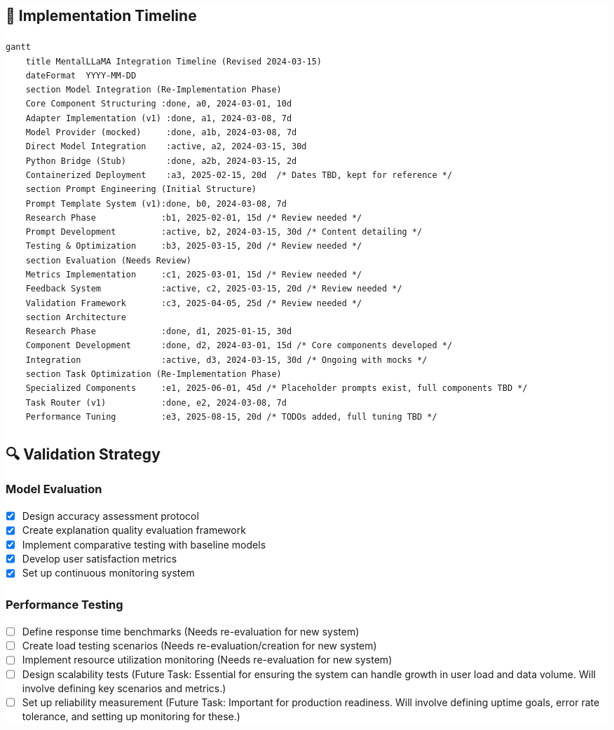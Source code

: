 ## 📅 Implementation Timeline

```mermaid
gantt
    title MentalLLaMA Integration Timeline (Revised 2024-03-15)
    dateFormat  YYYY-MM-DD
    section Model Integration (Re-Implementation Phase)
    Core Component Structuring :done, a0, 2024-03-01, 10d
    Adapter Implementation (v1) :done, a1, 2024-03-08, 7d
    Model Provider (mocked)     :done, a1b, 2024-03-08, 7d
    Direct Model Integration    :active, a2, 2024-03-15, 30d
    Python Bridge (Stub)        :done, a2b, 2024-03-15, 2d
    Containerized Deployment    :a3, 2025-02-15, 20d  /* Dates TBD, kept for reference */
    section Prompt Engineering (Initial Structure)
    Prompt Template System (v1):done, b0, 2024-03-08, 7d
    Research Phase             :b1, 2025-02-01, 15d /* Review needed */
    Prompt Development         :active, b2, 2024-03-15, 30d /* Content detailing */
    Testing & Optimization     :b3, 2025-03-15, 20d /* Review needed */
    section Evaluation (Needs Review)
    Metrics Implementation     :c1, 2025-03-01, 15d /* Review needed */
    Feedback System            :active, c2, 2025-03-15, 20d /* Review needed */
    Validation Framework       :c3, 2025-04-05, 25d /* Review needed */
    section Architecture
    Research Phase             :done, d1, 2025-01-15, 30d
    Component Development      :done, d2, 2024-03-01, 15d /* Core components developed */
    Integration                :active, d3, 2024-03-15, 30d /* Ongoing with mocks */
    section Task Optimization (Re-Implementation Phase)
    Specialized Components     :e1, 2025-06-01, 45d /* Placeholder prompts exist, full components TBD */
    Task Router (v1)           :done, e2, 2024-03-08, 7d
    Performance Tuning         :e3, 2025-08-15, 20d /* TODOs added, full tuning TBD */
```

## 🔍 Validation Strategy

### Model Evaluation

- [x] Design accuracy assessment protocol
- [x] Create explanation quality evaluation framework
- [x] Implement comparative testing with baseline models
- [x] Develop user satisfaction metrics
- [x] Set up continuous monitoring system

### Performance Testing

- [ ] Define response time benchmarks (Needs re-evaluation for new system)
- [ ] Create load testing scenarios (Needs re-evaluation/creation for new system)
- [ ] Implement resource utilization monitoring (Needs re-evaluation for new system)
- [ ] Design scalability tests (Future Task: Essential for ensuring the system can handle growth in user load and data volume. Will involve defining key scenarios and metrics.)
- [ ] Set up reliability measurement (Future Task: Important for production readiness. Will involve defining uptime goals, error rate tolerance, and setting up monitoring for these.)
